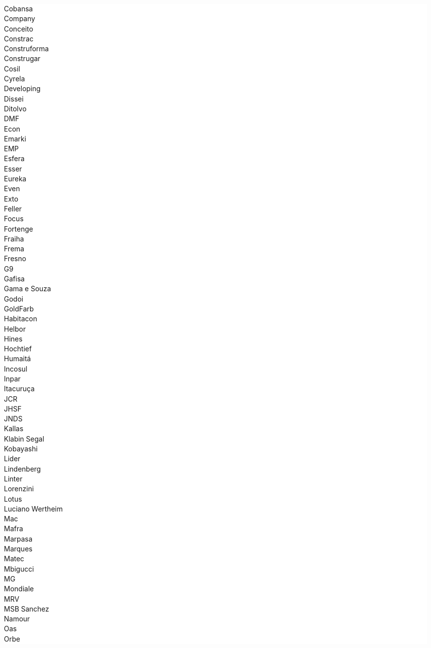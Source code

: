 Cobansa  
Company  
Conceito  
Constrac  
Construforma  
Construgar  
Cosil  
Cyrela  
Developing  
Dissei  
Ditolvo  
DMF  
Econ  
Emarki  
EMP  
Esfera  
Esser  
Eureka  
Even  
Exto  
Feller  
Focus  
Fortenge  
Fraiha  
Frema  
Fresno  
G9  
Gafisa  
Gama e Souza  
Godoi  
GoldFarb   
Habitacon  
Helbor  
Hines  
Hochtief   
Humaitá   
Incosul  
Inpar  
Itacuruça  
JCR  
JHSF  
JNDS  
Kallas  
Klabin Segal  
Kobayashi  
Lider  
Lindenberg  
Linter  
Lorenzini  
Lotus  
Luciano Wertheim  
Mac  
Mafra  
Marpasa  
Marques  
Matec  
Mbigucci  
MG  
Mondiale  
MRV  
MSB Sanchez  
Namour  
Oas  
Orbe  